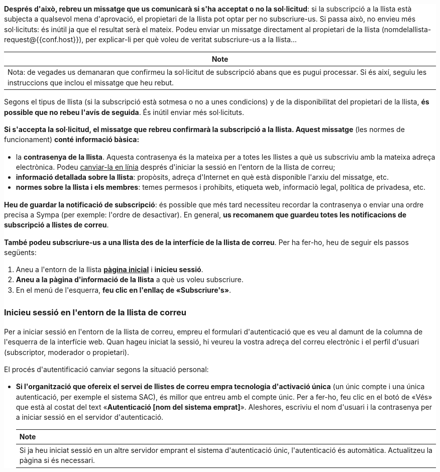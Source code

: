 **Després d'això, rebreu un missatge que us comunicarà si s'ha acceptat o no la sol·licitud**: si la subscripció a la llista està subjecta a qualsevol mena d'aprovació, el propietari de la llista pot optar per no subscriure-us. Si passa això, no envieu més sol·licituts: és inútil ja que el resultat serà el mateix. Podeu enviar un missatge directament al propietari de la llista (nomdelallista-request@{{conf.host}}), per explicar-li per què voleu de veritat subscriure-us a la llista...

| Note |
|------|
| Nota: de vegades us demanaran que confirmeu la sol·licitut de subscripció abans que es pugui processar. Si és així, seguiu les instruccions que inclou el missatge que heu rebut. |

Segons el tipus de llista (si la subscripció està sotmesa o no a unes condicions) y de la disponibilitat del propietari de la llista, **és possible que no rebeu l'avís de seguida**. És inútil enviar més sol·licituts.

**Si s'accepta la sol·licitud, el missatge que rebreu confirmarà la subscripció a la llista. Aquest missatge** (les normes de funcionament) **conté informació bàsica:**

-   la **contrasenya de la llista**. Aquesta contrasenya és la mateixa per a totes les llistes a què us subscriviu amb la mateixa adreça electrònica. Podeu [canviar-la en línia](#global_pref "Com canviar la contrasenya") després d'iniciar la sessió en l'entorn de la llista de correu;
-   **informació detallada sobre la llista**: propòsits, adreça d'Internet en què està disponible l'arxiu del missatge, etc.
-   **normes sobre la llista i els membres**: temes permesos i prohibits, etiqueta web, informaciò legal, política de privadesa, etc.

**Heu de guardar la notificació de subscripció**: és possible que més tard necessiteu recordar la contrasenya o enviar una ordre precisa a Sympa (per exemple: l'ordre de desactivar). En general, **us recomanem que guardeu totes les notificacions de subscripció a llistes de correu**.

**També podeu subscriure-us a una llista des de la interfície de la llista de correu**. Per ha fer-ho, heu de seguir els passos següents:

1.  Aneu a l'entorn de la llista **[pàgina inicial](%7B%7Bpath_cgi%7D%7D/home)** i **inicieu sessió**.
2.  **Aneu a la pàgina d'informació de la llista** a què us voleu subscriure.
3.  En el menú de l'esquerra, **feu clic en l'enllaç de «Subscriure's»**.

### <span id="sympa_auth"></span>Inicieu sessió en l'entorn de la llista de correu

Per a iniciar sessió en l'entorn de la llista de correu, empreu el formulari d'autenticació que es veu al damunt de la columna de l'esquerra de la interfície web. Quan hageu iniciat la sessió, hi veureu la vostra adreça del correu electrònic i el perfil d'usuari (subscriptor, moderador o propietari).

El procés d'autentificació canviar segons la situació personal:

-   **Si l'organització que ofereix el servei de llistes de correu empra tecnologia d'activació única** (un únic compte i una única autenticació, per exemple el sistema SAC), és millor que entreu amb el compte únic. Per a fer-ho, feu clic en el botó de «Vés» que està al costat del text «**Autenticació \[nom del sistema emprat\]**». Aleshores, escriviu el nom d'usuari i la contrasenya per a iniciar sessió en el servidor d'autenticació.

    | Note |
    |------|
    | Si ja heu iniciat sessió en un altre servidor emprant el sistema d'autenticació únic, l'autenticació és automàtica. Actualitzeu la pàgina si és necessari. |
